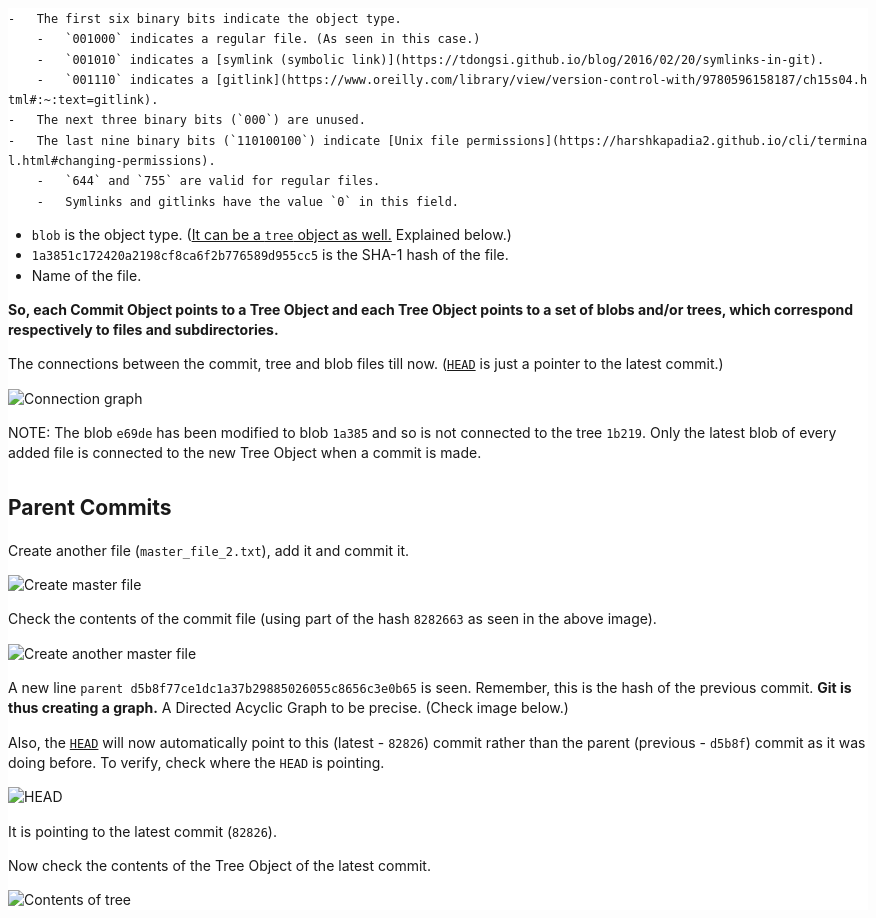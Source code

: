     -   The first six binary bits indicate the object type.
        -   `001000` indicates a regular file. (As seen in this case.)
        -   `001010` indicates a [symlink (symbolic link)](https://tdongsi.github.io/blog/2016/02/20/symlinks-in-git).
        -   `001110` indicates a [gitlink](https://www.oreilly.com/library/view/version-control-with/9780596158187/ch15s04.html#:~:text=gitlink).
    -   The next three binary bits (`000`) are unused.
    -   The last nine binary bits (`110100100`) indicate [Unix file permissions](https://harshkapadia2.github.io/cli/terminal.html#changing-permissions).
        -   `644` and `755` are valid for regular files.
        -   Symlinks and gitlinks have the value `0` in this field.

-   `blob` is the object type. ([It can be a `tree` object as well.](#creating-directories) Explained below.)
-   `1a3851c172420a2198cf8ca6f2b776589d955cc5` is the SHA-1 hash of the file.
-   Name of the file.

**So, each Commit Object points to a Tree Object and each Tree Object points to a set of blobs and/or trees, which correspond respectively to files and subdirectories.**

The connections between the commit, tree and blob files till now. ([`HEAD`](https://blog.harshkapadia.me/2021/the-git-directory/#the-head-file) is just a pointer to the latest commit.)

![Connection graph](connection-graph-1.png#center)

NOTE: The blob `e69de` has been modified to blob `1a385` and so is not connected to the tree `1b219`. Only the latest blob of every added file is connected to the new Tree Object when a commit is made.

## Parent Commits

Create another file (`master_file_2.txt`), add it and commit it.

![Create master file](touch-master_file_2.jpg#center)

Check the contents of the commit file (using part of the hash `8282663` as seen in the above image).

![Create another master file](cat-file-p-3.jpg#center)

A new line `parent d5b8f77ce1dc1a37b29885026055c8656c3e0b65` is seen. Remember, this is the hash of the previous commit. **Git is thus creating a graph.** A Directed Acyclic Graph to be precise. (Check image below.)

Also, the [`HEAD`](https://blog.harshkapadia.me/2021/the-git-directory/#the-head-file) will now automatically point to this (latest - `82826`) commit rather than the parent (previous - `d5b8f`) commit as it was doing before. To verify, check where the `HEAD` is pointing.

![HEAD](head-1.jpg#center)

It is pointing to the latest commit (`82826`).

Now check the contents of the Tree Object of the latest commit.

![Contents of tree](cat-file-p-4.jpg#center)
